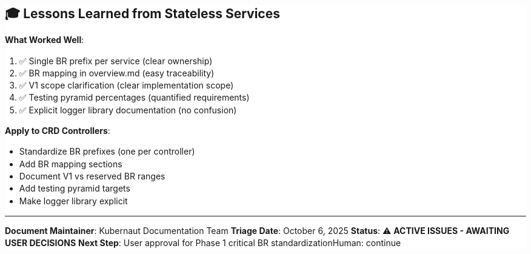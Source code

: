 ## 🎓 Lessons Learned from Stateless Services

**What Worked Well**:
1. ✅ Single BR prefix per service (clear ownership)
2. ✅ BR mapping in overview.md (easy traceability)
3. ✅ V1 scope clarification (clear implementation scope)
4. ✅ Testing pyramid percentages (quantified requirements)
5. ✅ Explicit logger library documentation (no confusion)

**Apply to CRD Controllers**:
- Standardize BR prefixes (one per controller)
- Add BR mapping sections
- Document V1 vs reserved BR ranges
- Add testing pyramid targets
- Make logger library explicit

---

**Document Maintainer**: Kubernaut Documentation Team
**Triage Date**: October 6, 2025
**Status**: ⚠️ **ACTIVE ISSUES - AWAITING USER DECISIONS**
**Next Step**: User approval for Phase 1 critical BR standardizationHuman: continue
